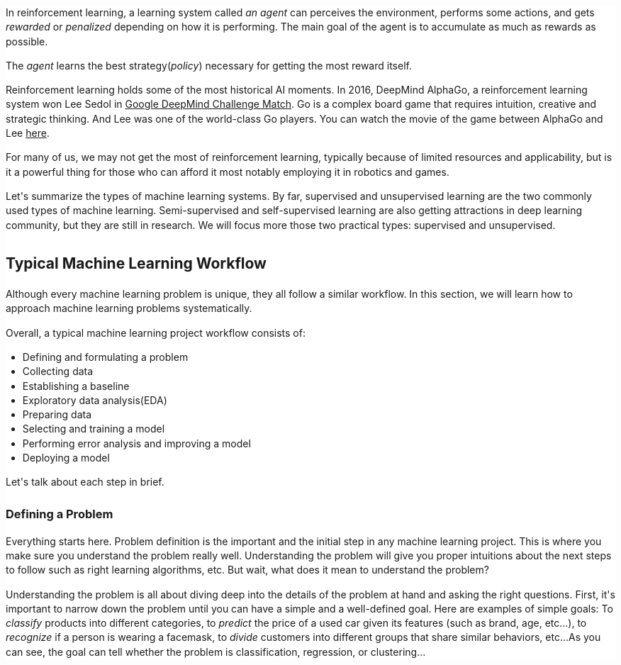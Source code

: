 In reinforcement learning, a learning system called *an agent* can perceives the environment, performs some actions, and gets *rewarded* or *penalized* depending on how it is performing. The main goal of the agent is to accumulate as much as rewards as possible.

The *agent* learns the best strategy(*policy*) necessary for getting the most reward itself. 


Reinforcement learning holds some of the most historical AI moments. In 2016, DeepMind AlphaGo, a reinforcement learning system won Lee Sedol in [Google DeepMind Challenge Match](https://en.wikipedia.org/wiki/AlphaGo_versus_Lee_Sedol). Go is a complex board game that requires intuition, creative and strategic thinking. And Lee was one of the world-class Go players. You can watch the movie of the game between AlphaGo and Lee [here](https://www.youtube.com/watch?v=WXuK6gekU1Y&list=PLqYmG7hTraZBy7J_4ynYPc0Ml1RUGcLmD&index=2&t=147s).

For many of us, we may not get the most of reinforcement learning, typically because of limited resources and applicability, but is it a powerful thing for those who can afford it most notably employing it in robotics and games.

Let's summarize the types of machine learning systems. By far, supervised and unsupervised learning are the two commonly used types of machine learning. Semi-supervised and self-supervised learning are also getting attractions in deep learning community, but they are still in research. We will focus more those two practical types: supervised and unsupervised.

## Typical Machine Learning Workflow

Although every machine learning problem is unique, they all follow a similar workflow. In this section, we will learn how to approach machine learning problems systematically.

Overall, a typical machine learning project workflow consists of: 
* Defining and formulating a problem
* Collecting data
* Establishing a baseline
* Exploratory data analysis(EDA)
* Preparing data
* Selecting and training a model
* Performing error analysis and improving a model
* Deploying a model

Let's talk about each step in brief. 

### Defining a Problem

Everything starts here. Problem definition is the important and the initial step in any machine learning project. This is where you make sure you understand the problem really well. Understanding the problem will give you proper intuitions about the next steps to follow such as right learning algorithms, etc. But wait, what does it mean to understand the problem?

Understanding the problem is all about diving deep into the details of the problem at hand and asking the right questions. First, it's important to narrow down the problem until you can have a simple and a well-defined goal. Here are examples of simple goals: To *classify* products into different categories, to *predict* the price of a used car given its features (such as brand, age, etc...), to *recognize* if a person is wearing a facemask, to *divide* customers into different groups that share similar behaviors, etc...As you can see, the goal can tell whether the problem is classification, regression, or clustering...

